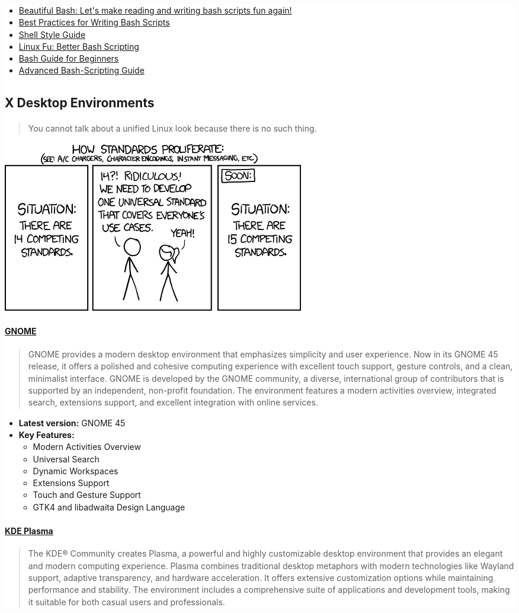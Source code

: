 * [Beautiful Bash: Let's make reading and writing bash scripts fun again!](https://www.slideshare.net/a_z_e_t/inpresentation)
* [Best Practices for Writing Bash Scripts](http://kvz.io/blog/2013/11/21/bash-best-practices/)
* [Shell Style Guide](https://google.github.io/styleguide/shell.xml)
* [Linux Fu: Better Bash Scripting](https://hackaday.com/2017/07/21/linux-fu-better-bash-scripting/)
* [Bash Guide for Beginners](https://linux.die.net/Bash-Beginners-Guide/)
* [Advanced Bash-Scripting Guide](https://linux.die.net/abs-guide/)

## X Desktop Environments

> You cannot talk about a unified Linux look because there is no such thing.

![relevant XKCD](./images/standards.png)

#### [GNOME](https://www.gnome.org)

> GNOME provides a modern desktop environment that emphasizes simplicity and user experience. Now in its GNOME 45 release, it offers a polished and cohesive computing experience with excellent touch support, gesture controls, and a clean, minimalist interface. GNOME is developed by the GNOME community, a diverse, international group of contributors that is supported by an independent, non-profit foundation. The environment features a modern activities overview, integrated search, extensions support, and excellent integration with online services.

* **Latest version:** GNOME 45
* **Key Features:**
  * Modern Activities Overview
  * Universal Search
  * Dynamic Workspaces
  * Extensions Support
  * Touch and Gesture Support
  * GTK4 and libadwaita Design Language

#### [KDE Plasma](https://www.kde.org)

> The KDE® Community creates Plasma, a powerful and highly customizable desktop environment that provides an elegant and modern computing experience. Plasma combines traditional desktop metaphors with modern technologies like Wayland support, adaptive transparency, and hardware acceleration. It offers extensive customization options while maintaining performance and stability. The environment includes a comprehensive suite of applications and development tools, making it suitable for both casual users and professionals.
